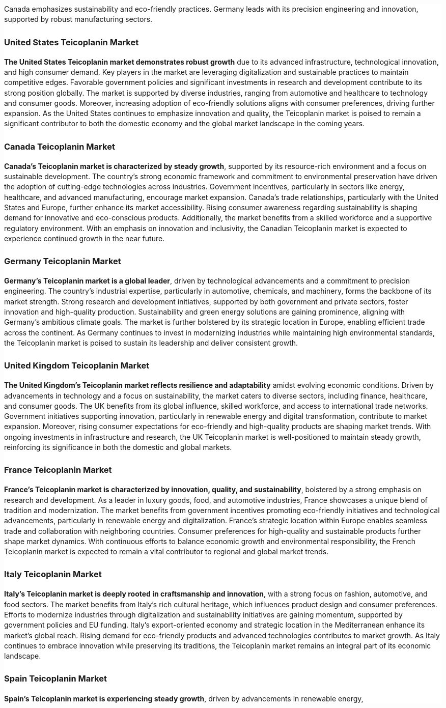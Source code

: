 Canada emphasizes sustainability and eco-friendly practices. Germany leads with its precision engineering and innovation, supported by robust manufacturing sectors.</span></em></p></blockquote><h3><strong>United States Teicoplanin Market</strong></h3><p><strong>The United States Teicoplanin market demonstrates robust growth</strong> due to its advanced infrastructure, technological innovation, and high consumer demand. Key players in the market are leveraging digitalization and sustainable practices to maintain competitive edges. Favorable government policies and significant investments in research and development contribute to its strong position globally. The market is supported by diverse industries, ranging from automotive and healthcare to technology and consumer goods. Moreover, increasing adoption of eco-friendly solutions aligns with consumer preferences, driving further expansion. As the United States continues to emphasize innovation and quality, the Teicoplanin market is poised to remain a significant contributor to both the domestic economy and the global market landscape in the coming years.</p><h3><strong>Canada Teicoplanin Market</strong></h3><p><strong>Canada&rsquo;s Teicoplanin market is characterized by steady growth</strong>, supported by its resource-rich environment and a focus on sustainable development. The country&rsquo;s strong economic framework and commitment to environmental preservation have driven the adoption of cutting-edge technologies across industries. Government incentives, particularly in sectors like energy, healthcare, and advanced manufacturing, encourage market expansion. Canada&rsquo;s trade relationships, particularly with the United States and Europe, further enhance its market accessibility. Rising consumer awareness regarding sustainability is shaping demand for innovative and eco-conscious products. Additionally, the market benefits from a skilled workforce and a supportive regulatory environment. With an emphasis on innovation and inclusivity, the Canadian Teicoplanin market is expected to experience continued growth in the near future.</p><h3><strong>Germany Teicoplanin Market</strong></h3><p><strong>Germany&rsquo;s Teicoplanin market is a global leader</strong>, driven by technological advancements and a commitment to precision engineering. The country&rsquo;s industrial expertise, particularly in automotive, chemicals, and machinery, forms the backbone of its market strength. Strong research and development initiatives, supported by both government and private sectors, foster innovation and high-quality production. Sustainability and green energy solutions are gaining prominence, aligning with Germany&rsquo;s ambitious climate goals. The market is further bolstered by its strategic location in Europe, enabling efficient trade across the continent. As Germany continues to invest in modernizing industries while maintaining high environmental standards, the Teicoplanin market is poised to sustain its leadership and deliver consistent growth.</p><h3><strong>United Kingdom Teicoplanin Market</strong></h3><p><strong>The United Kingdom&rsquo;s Teicoplanin market reflects resilience and adaptability</strong> amidst evolving economic conditions. Driven by advancements in technology and a focus on sustainability, the market caters to diverse sectors, including finance, healthcare, and consumer goods. The UK benefits from its global influence, skilled workforce, and access to international trade networks. Government initiatives supporting innovation, particularly in renewable energy and digital transformation, contribute to market expansion. Moreover, rising consumer expectations for eco-friendly and high-quality products are shaping market trends. With ongoing investments in infrastructure and research, the UK Teicoplanin market is well-positioned to maintain steady growth, reinforcing its significance in both the domestic and global markets.</p><h3><strong>France Teicoplanin Market</strong></h3><p><strong>France&rsquo;s Teicoplanin market is characterized by innovation, quality, and sustainability</strong>, bolstered by a strong emphasis on research and development. As a leader in luxury goods, food, and automotive industries, France showcases a unique blend of tradition and modernization. The market benefits from government incentives promoting eco-friendly initiatives and technological advancements, particularly in renewable energy and digitalization. France&rsquo;s strategic location within Europe enables seamless trade and collaboration with neighboring countries. Consumer preferences for high-quality and sustainable products further shape market dynamics. With continuous efforts to balance economic growth and environmental responsibility, the French Teicoplanin market is expected to remain a vital contributor to regional and global market trends.</p><h3><strong>Italy Teicoplanin Market</strong></h3><p><strong>Italy&rsquo;s Teicoplanin market is deeply rooted in craftsmanship and innovation</strong>, with a strong focus on fashion, automotive, and food sectors. The market benefits from Italy&rsquo;s rich cultural heritage, which influences product design and consumer preferences. Efforts to modernize industries through digitalization and sustainability initiatives are gaining momentum, supported by government policies and EU funding. Italy&rsquo;s export-oriented economy and strategic location in the Mediterranean enhance its market&rsquo;s global reach. Rising demand for eco-friendly products and advanced technologies contributes to market growth. As Italy continues to embrace innovation while preserving its traditions, the Teicoplanin market remains an integral part of its economic landscape.</p><h3><strong>Spain Teicoplanin Market</strong></h3><p><strong>Spain&rsquo;s Teicoplanin market is experiencing steady growth</strong>, driven by advancements in renewable energy,